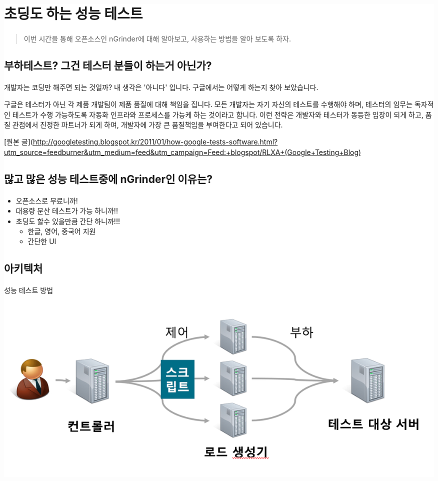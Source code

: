 # 초딩도 하는 성능 테스트

 >이번 시간을 통해 오픈소스인 nGrinder에 대해 알아보고,
  사용하는 방법을 알아 보도록 하자.

## 부하테스트? 그건 테스터 분들이 하는거 아닌가?

  개발자는 코딩만 해주면 되는 것일까? 내 생각은 '아니다' 입니다.
  구글에서는 어떻게 하는지 찾아 보았습니다.

  구글은 테스터가 아닌 각 제품 개발팀이 제품 품질에 대해 책임을 집니다.
  모든 개발자는 자기 자신의 테스트를 수행해야 하며,
  테스터의 임무는 독자적인 테스트가 수행 가능하도록 자동화 인프라와 프로세스를 가능케 하는 것이라고 합니다.
  이런 전략은 개발자와 테스터가 동등한 입장이 되게 하고,
  품질 관점에서 진정한 파트너가 되게 하며, 개발자에 가장 큰 품질책임을 부여한다고 되어 있습니다.

[원본 글](http://googletesting.blogspot.kr/2011/01/how-google-tests-software.html?utm_source=feedburner&utm_medium=feed&utm_campaign=Feed:+blogspot/RLXA+(Google+Testing+Blog)

## 많고 많은 성능 테스트중에 nGrinder인 이유는?

 * 오픈소스로 무료니까!
 * 대용량 분산 테스트가 가능 하니까!!
 * 초딩도 할수 있을만큼 간단 하니까!!!
    - 한글, 영어, 중국어 지원
    - 간단한 UI

## 아키텍처

성능 테스트 방법
![](assets/screen2.png)
